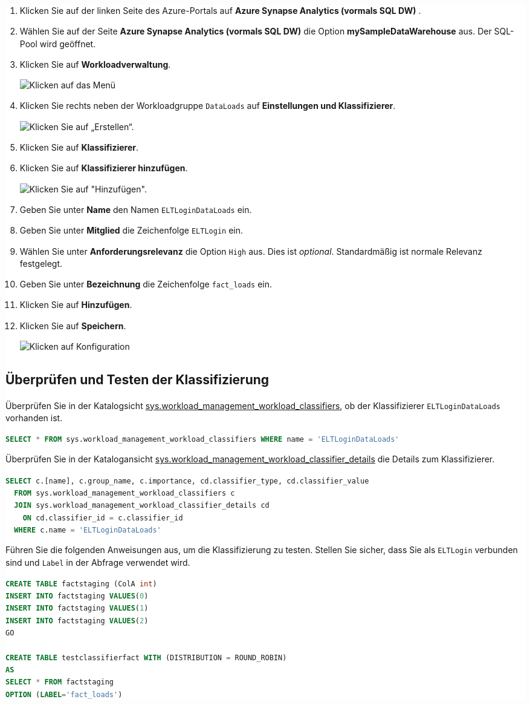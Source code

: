 
1.  Klicken Sie auf der linken Seite des Azure-Portals auf **Azure Synapse Analytics (vormals SQL DW)** .
2.  Wählen Sie auf der Seite **Azure Synapse Analytics (vormals SQL DW)** die Option **mySampleDataWarehouse** aus. Der SQL-Pool wird geöffnet.
3.  Klicken Sie auf **Workloadverwaltung**.

    ![Klicken auf das Menü](./media/quickstart-create-a-workload-classifier-portal/menu.png)

4.  Klicken Sie rechts neben der Workloadgruppe `DataLoads` auf **Einstellungen und Klassifizierer**.

    ![Klicken Sie auf „Erstellen“.](./media/quickstart-create-a-workload-classifier-portal/settings-classifiers.png)

5. Klicken Sie auf **Klassifizierer**.
6. Klicken Sie auf **Klassifizierer hinzufügen**.

    ![Klicken Sie auf "Hinzufügen".](./media/quickstart-create-a-workload-classifier-portal/add-wc.png)

7.  Geben Sie unter **Name** den Namen `ELTLoginDataLoads` ein.
8.  Geben Sie unter **Mitglied** die Zeichenfolge `ELTLogin` ein.
9.  Wählen Sie unter **Anforderungsrelevanz** die Option `High` aus.  Dies ist *optional*. Standardmäßig ist normale Relevanz festgelegt.
10. Geben Sie unter **Bezeichnung** die Zeichenfolge `fact_loads` ein.
11. Klicken Sie auf **Hinzufügen**.
12. Klicken Sie auf **Speichern**.

    ![Klicken auf Konfiguration](./media/quickstart-create-a-workload-classifier-portal/config-wc.png)

## <a name="verify-and-test-classification"></a>Überprüfen und Testen der Klassifizierung
Überprüfen Sie in der Katalogsicht [sys.workload_management_workload_classifiers](/sql/relational-databases/system-catalog-views/sys-workload-management-workload-classifiers-transact-sql?view=azure-sqldw-latest), ob der Klassifizierer `ELTLoginDataLoads` vorhanden ist.

```sql
SELECT * FROM sys.workload_management_workload_classifiers WHERE name = 'ELTLoginDataLoads'
```

Überprüfen Sie in der Katalogansicht [sys.workload_management_workload_classifier_details](/sql/relational-databases/system-catalog-views/sys-workload-management-workload-classifier-details-transact-sql?view=azure-sqldw-latest) die Details zum Klassifizierer.

```sql
SELECT c.[name], c.group_name, c.importance, cd.classifier_type, cd.classifier_value
  FROM sys.workload_management_workload_classifiers c
  JOIN sys.workload_management_workload_classifier_details cd
    ON cd.classifier_id = c.classifier_id
  WHERE c.name = 'ELTLoginDataLoads'
```

Führen Sie die folgenden Anweisungen aus, um die Klassifizierung zu testen.  Stellen Sie sicher, dass Sie als ``ELTLogin`` verbunden sind und ``Label`` in der Abfrage verwendet wird.
```sql
CREATE TABLE factstaging (ColA int)
INSERT INTO factstaging VALUES(0)
INSERT INTO factstaging VALUES(1)
INSERT INTO factstaging VALUES(2)
GO

CREATE TABLE testclassifierfact WITH (DISTRIBUTION = ROUND_ROBIN)
AS
SELECT * FROM factstaging
OPTION (LABEL='fact_loads')
```
